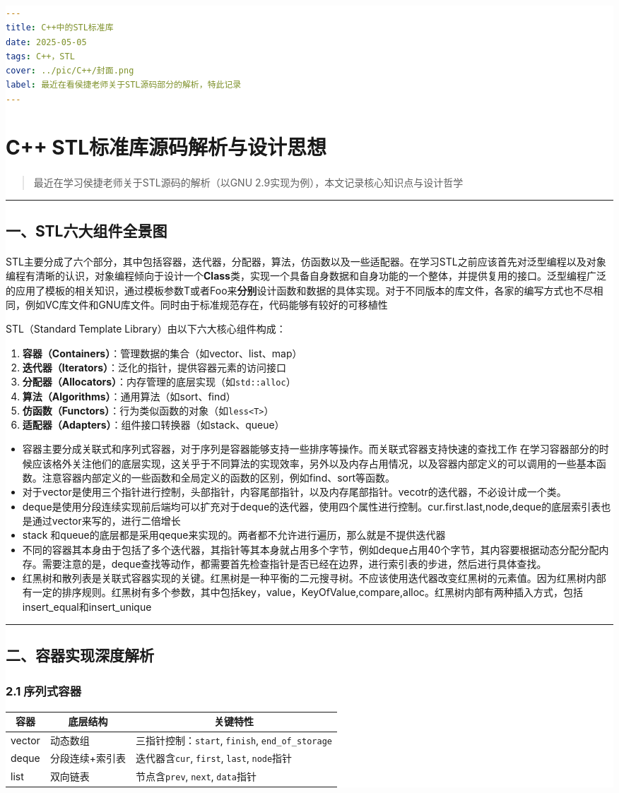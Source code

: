 ```yaml
---
title: C++中的STL标准库
date: 2025-05-05 
tags: C++，STL
cover: ../pic/C++/封面.png
label: 最近在看侯捷老师关于STL源码部分的解析，特此记录
---
```

# C++ STL标准库源码解析与设计思想

> 最近在学习侯捷老师关于STL源码的解析（以GNU 2.9实现为例），本文记录核心知识点与设计哲学

---

## 一、STL六大组件全景图

 STL主要分成了六个部分，其中包括容器，迭代器，分配器，算法，仿函数以及一些适配器。在学习STL之前应该首先对泛型编程以及对象编程有清晰的认识，对象编程倾向于设计一个**Class**类，实现一个具备自身数据和自身功能的一个整体，并提供复用的接口。泛型编程广泛的应用了模板的相关知识，通过模板参数T或者Foo来**分别**设计函数和数据的具体实现。对于不同版本的库文件，各家的编写方式也不尽相同，例如VC库文件和GNU库文件。同时由于标准规范存在，代码能够有较好的可移植性

STL（Standard Template Library）由以下六大核心组件构成：
1. **容器（Containers）**：管理数据的集合（如vector、list、map）
2. **迭代器（Iterators）**：泛化的指针，提供容器元素的访问接口
3. **分配器（Allocators）**：内存管理的底层实现（如`std::alloc`）
4. **算法（Algorithms）**：通用算法（如sort、find）
5. **仿函数（Functors）**：行为类似函数的对象（如`less<T>`）
6. **适配器（Adapters）**：组件接口转换器（如stack、queue）

- 容器主要分成关联式和序列式容器，对于序列是容器能够支持一些排序等操作。而关联式容器支持快速的查找工作
在学习容器部分的时候应该格外关注他们的底层实现，这关乎于不同算法的实现效率，另外以及内存占用情况，以及容器内部定义的可以调用的一些基本函数。注意容器内部定义的一些函数和全局定义的函数的区别，例如find、sort等函数。
- 对于vector是使用三个指针进行控制，头部指针，内容尾部指针，以及内存尾部指针。vecotr的迭代器，不必设计成一个类。
- deque是使用分段连续实现前后端均可以扩充对于deque的迭代器，使用四个属性进行控制。cur.first.last,node,deque的底层索引表也是通过vector来写的，进行二倍增长
- stack 和queue的底层都是采用qeque来实现的。两者都不允许进行遍历，那么就是不提供迭代器
- 不同的容器其本身由于包括了多个迭代器，其指针等其本身就占用多个字节，例如deque占用40个字节，其内容要根据动态分配分配内存。需要注意的是，deque查找等动作，都需要首先检查指针是否已经在边界，进行索引表的步进，然后进行具体查找。
- 红黑树和散列表是关联式容器实现的关键。红黑树是一种平衡的二元搜寻树。不应该使用迭代器改变红黑树的元素值。因为红黑树内部有一定的排序规则。红黑树有多个参数，其中包括key，value，KeyOfValue,compare,alloc。红黑树内部有两种插入方式，包括insert_equal和insert_unique

---

## 二、容器实现深度解析

### 2.1 序列式容器
| 容器   | 底层结构          | 关键特性                          |
|--------|-------------------|-----------------------------------|
| vector | 动态数组          | 三指针控制：`start`, `finish`, `end_of_storage` |
| deque  | 分段连续+索引表   | 迭代器含`cur`, `first`, `last`, `node`指针      |
| list   | 双向链表          | 节点含`prev`, `next`, `data`指针               |
